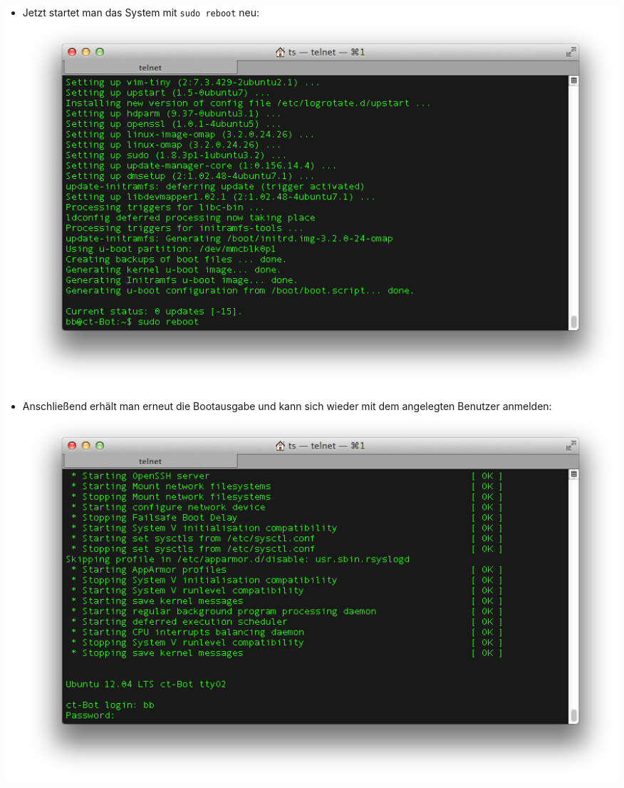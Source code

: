 * Jetzt startet man das System mit `sudo reboot` neu:
  ![Image: '26.png'](26.png)

* Anschließend erhält man erneut die Bootausgabe und kann sich wieder mit dem angelegten Benutzer anmelden:
  ![Image: '28.png'](28.png)